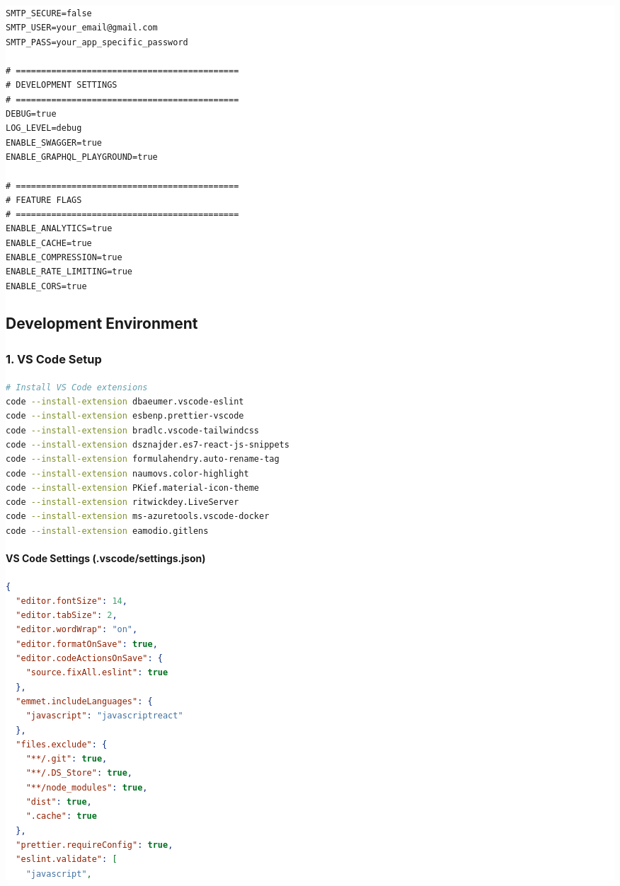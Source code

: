 ```env
SMTP_SECURE=false
SMTP_USER=your_email@gmail.com
SMTP_PASS=your_app_specific_password

# ============================================
# DEVELOPMENT SETTINGS
# ============================================
DEBUG=true
LOG_LEVEL=debug
ENABLE_SWAGGER=true
ENABLE_GRAPHQL_PLAYGROUND=true

# ============================================
# FEATURE FLAGS
# ============================================
ENABLE_ANALYTICS=true
ENABLE_CACHE=true
ENABLE_COMPRESSION=true
ENABLE_RATE_LIMITING=true
ENABLE_CORS=true
```

## Development Environment

### 1. VS Code Setup

```bash
# Install VS Code extensions
code --install-extension dbaeumer.vscode-eslint
code --install-extension esbenp.prettier-vscode
code --install-extension bradlc.vscode-tailwindcss
code --install-extension dsznajder.es7-react-js-snippets
code --install-extension formulahendry.auto-rename-tag
code --install-extension naumovs.color-highlight
code --install-extension PKief.material-icon-theme
code --install-extension ritwickdey.LiveServer
code --install-extension ms-azuretools.vscode-docker
code --install-extension eamodio.gitlens
```

#### VS Code Settings (.vscode/settings.json)
```json
{
  "editor.fontSize": 14,
  "editor.tabSize": 2,
  "editor.wordWrap": "on",
  "editor.formatOnSave": true,
  "editor.codeActionsOnSave": {
    "source.fixAll.eslint": true
  },
  "emmet.includeLanguages": {
    "javascript": "javascriptreact"
  },
  "files.exclude": {
    "**/.git": true,
    "**/.DS_Store": true,
    "**/node_modules": true,
    "dist": true,
    ".cache": true
  },
  "prettier.requireConfig": true,
  "eslint.validate": [
    "javascript",
```